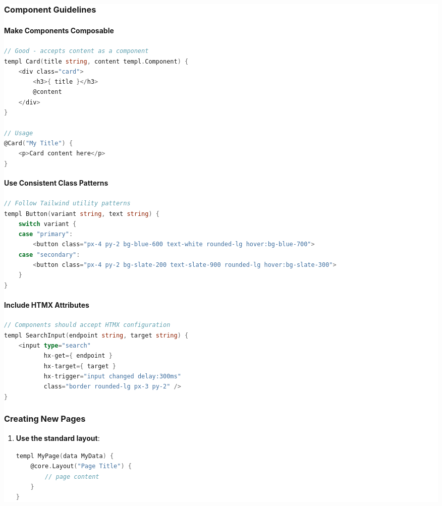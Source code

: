 ### Component Guidelines

#### Make Components Composable
```go
// Good - accepts content as a component
templ Card(title string, content templ.Component) {
    <div class="card">
        <h3>{ title }</h3>
        @content
    </div>
}

// Usage
@Card("My Title") {
    <p>Card content here</p>
}
```

#### Use Consistent Class Patterns
```go
// Follow Tailwind utility patterns
templ Button(variant string, text string) {
    switch variant {
    case "primary":
        <button class="px-4 py-2 bg-blue-600 text-white rounded-lg hover:bg-blue-700">
    case "secondary": 
        <button class="px-4 py-2 bg-slate-200 text-slate-900 rounded-lg hover:bg-slate-300">
    }
}
```

#### Include HTMX Attributes
```go
// Components should accept HTMX configuration
templ SearchInput(endpoint string, target string) {
    <input type="search"
           hx-get={ endpoint }
           hx-target={ target }
           hx-trigger="input changed delay:300ms"
           class="border rounded-lg px-3 py-2" />
}
```

### Creating New Pages

1. **Use the standard layout**:
   ```go
   templ MyPage(data MyData) {
       @core.Layout("Page Title") {
           // page content
       }
   }
   ```
